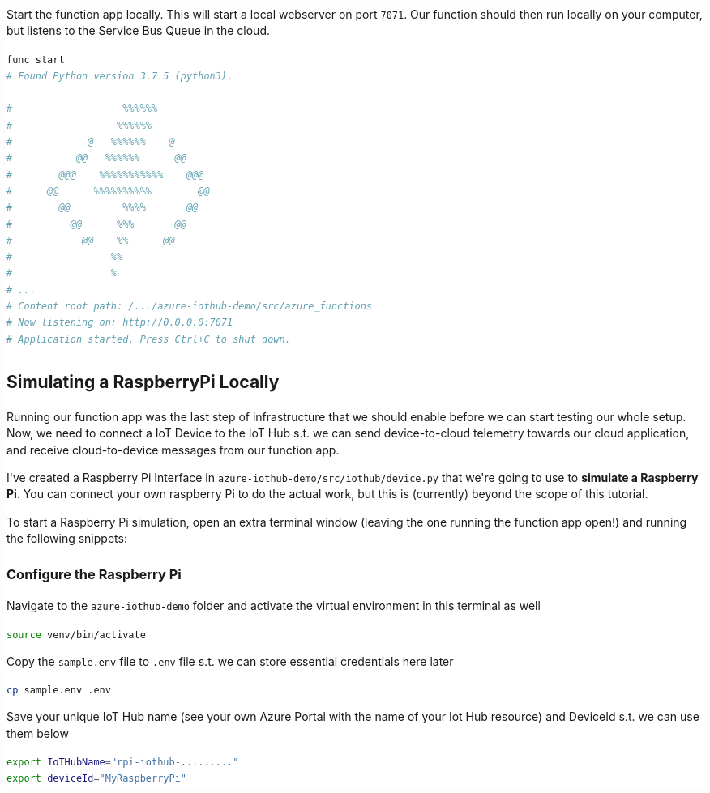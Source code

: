 
Start the function app locally. This will start a local webserver on port `7071`. Our function should then run locally on your computer, but listens to the Service Bus Queue in the cloud. 
```bash
func start
# Found Python version 3.7.5 (python3).

#                   %%%%%%
#                  %%%%%%
#             @   %%%%%%    @
#           @@   %%%%%%      @@
#        @@@    %%%%%%%%%%%    @@@
#      @@      %%%%%%%%%%        @@
#        @@         %%%%       @@
#          @@      %%%       @@
#            @@    %%      @@
#                 %%
#                 %
# ...
# Content root path: /.../azure-iothub-demo/src/azure_functions
# Now listening on: http://0.0.0.0:7071
# Application started. Press Ctrl+C to shut down.
```

## Simulating a RaspberryPi Locally
Running our function app was the last step of infrastructure that we should enable before we can start testing our whole setup. Now, we need to connect a IoT Device to the IoT Hub s.t. we can send device-to-cloud telemetry towards our cloud application, and receive cloud-to-device messages from our function app. 

I've created a Raspberry Pi Interface in `azure-iothub-demo/src/iothub/device.py` that we're going to use to **simulate a Raspberry Pi**. You can connect your own raspberry Pi to do the actual work, but this is (currently) beyond the scope of this tutorial. 

To start a Raspberry Pi simulation, open an extra terminal window (leaving the one running the function app open!) and running the following snippets:

### Configure the Raspberry Pi
Navigate to the `azure-iothub-demo` folder and activate the virtual environment in this terminal as well
```bash
source venv/bin/activate
```
Copy the `sample.env` file to `.env` file s.t. we can store essential credentials here later
```bash
cp sample.env .env
```

Save your unique IoT Hub name (see your own Azure Portal with the name of your Iot Hub resource) and DeviceId s.t. we can use them below
```bash
export IoTHubName="rpi-iothub-........."
export deviceId="MyRaspberryPi"
```
